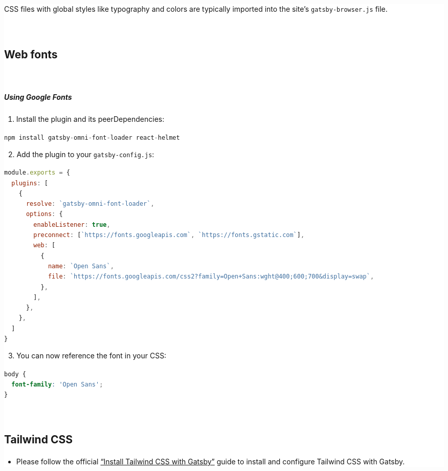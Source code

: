 CSS files with global styles like typography and colors are typically imported into the site’s ```gatsby-browser.js``` file.

&nbsp;
## Web fonts

&nbsp;
##### Using Google Fonts

1. Install the plugin and its peerDependencies:

``` javascript
npm install gatsby-omni-font-loader react-helmet
```

&nbsp;
2. Add the plugin to your ```gatsby-config.js```:

``` javascript
module.exports = {
  plugins: [
    {
      resolve: `gatsby-omni-font-loader`,
      options: {
        enableListener: true,
        preconnect: [`https://fonts.googleapis.com`, `https://fonts.gstatic.com`],
        web: [
          {
            name: `Open Sans`,
            file: `https://fonts.googleapis.com/css2?family=Open+Sans:wght@400;600;700&display=swap`,
          },
        ],
      },
    },
  ]
}
```

&nbsp;
3. You can now reference the font in your CSS:

``` css
body {
  font-family: 'Open Sans';
}
```

&nbsp;
## Tailwind CSS

- Please follow the official [“Install Tailwind CSS with Gatsby”](https://tailwindcss.com/docs/guides/gatsby) guide to install and configure Tailwind CSS with Gatsby.
&nbsp;
